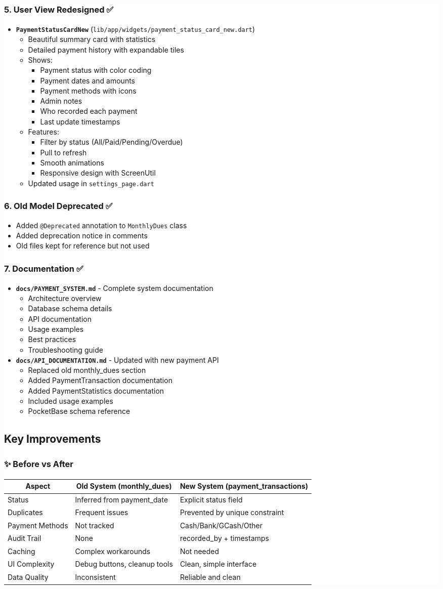 ### 5. User View Redesigned ✅

- **`PaymentStatusCardNew`** (`lib/app/widgets/payment_status_card_new.dart`)
  - Beautiful summary card with statistics
  - Detailed payment history with expandable tiles
  - Shows:
    - Payment status with color coding
    - Payment dates and amounts
    - Payment methods with icons
    - Admin notes
    - Who recorded each payment
    - Last update timestamps
  - Features:
    - Filter by status (All/Paid/Pending/Overdue)
    - Pull to refresh
    - Smooth animations
    - Responsive design with ScreenUtil
  - Updated usage in `settings_page.dart`

### 6. Old Model Deprecated ✅

- Added `@Deprecated` annotation to `MonthlyDues` class
- Added deprecation notice in comments
- Old files kept for reference but not used

### 7. Documentation ✅

- **`docs/PAYMENT_SYSTEM.md`** - Complete system documentation
  - Architecture overview
  - Database schema details
  - API documentation
  - Usage examples
  - Best practices
  - Troubleshooting guide
- **`docs/API_DOCUMENTATION.md`** - Updated with new payment API
  - Replaced old monthly_dues section
  - Added PaymentTransaction documentation
  - Added PaymentStatistics documentation
  - Included usage examples
  - PocketBase schema reference

## Key Improvements

### ✨ Before vs After

| Aspect          | Old System (monthly_dues)    | New System (payment_transactions) |
| --------------- | ---------------------------- | --------------------------------- |
| Status          | Inferred from payment_date   | Explicit status field             |
| Duplicates      | Frequent issues              | Prevented by unique constraint    |
| Payment Methods | Not tracked                  | Cash/Bank/GCash/Other             |
| Audit Trail     | None                         | recorded_by + timestamps          |
| Caching         | Complex workarounds          | Not needed                        |
| UI Complexity   | Debug buttons, cleanup tools | Clean, simple interface           |
| Data Quality    | Inconsistent                 | Reliable and clean                |
